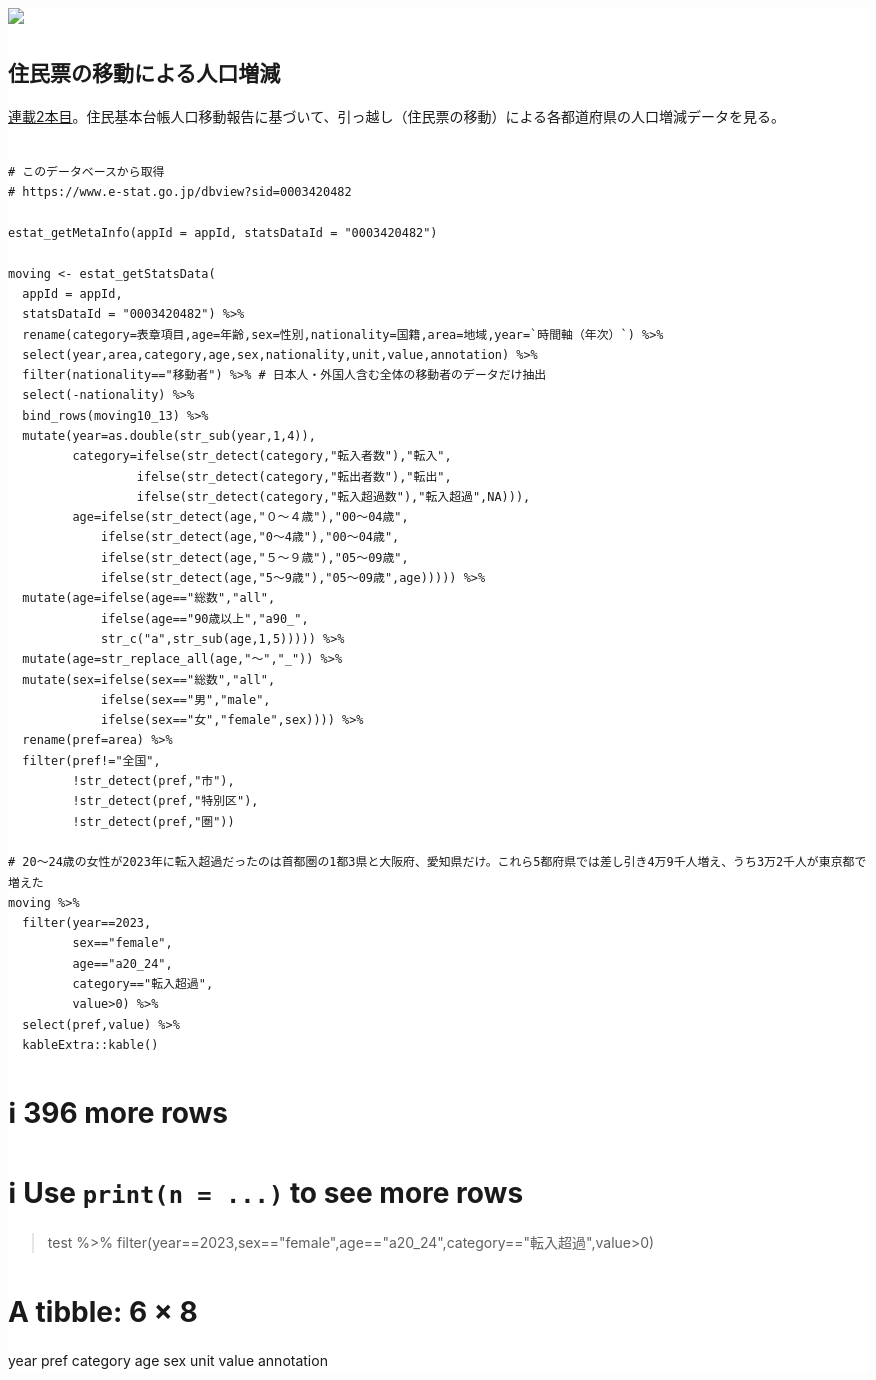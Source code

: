 ![](https://github.com/ryomakom/xxx.jpg)



## 住民票の移動による人口増減

[連載2本目](https://digital.asahi.com/articles/ASSC72DDWSC7ULLI006M.html)。住民基本台帳人口移動報告に基づいて、引っ越し（住民票の移動）による各都道府県の人口増減データを見る。

```{r}

# このデータベースから取得
# https://www.e-stat.go.jp/dbview?sid=0003420482

estat_getMetaInfo(appId = appId, statsDataId = "0003420482")

moving <- estat_getStatsData(
  appId = appId,
  statsDataId = "0003420482") %>% 
  rename(category=表章項目,age=年齢,sex=性別,nationality=国籍,area=地域,year=`時間軸（年次）`) %>% 
  select(year,area,category,age,sex,nationality,unit,value,annotation) %>% 
  filter(nationality=="移動者") %>% # 日本人・外国人含む全体の移動者のデータだけ抽出
  select(-nationality) %>% 
  bind_rows(moving10_13) %>% 
  mutate(year=as.double(str_sub(year,1,4)),
         category=ifelse(str_detect(category,"転入者数"),"転入",
                  ifelse(str_detect(category,"転出者数"),"転出",
                  ifelse(str_detect(category,"転入超過数"),"転入超過",NA))),
         age=ifelse(str_detect(age,"０～４歳"),"00～04歳",
             ifelse(str_detect(age,"0～4歳"),"00～04歳",
             ifelse(str_detect(age,"５～９歳"),"05～09歳",
             ifelse(str_detect(age,"5～9歳"),"05～09歳",age))))) %>% 
  mutate(age=ifelse(age=="総数","all",
             ifelse(age=="90歳以上","a90_",
             str_c("a",str_sub(age,1,5))))) %>% 
  mutate(age=str_replace_all(age,"～","_")) %>% 
  mutate(sex=ifelse(sex=="総数","all",
             ifelse(sex=="男","male",
             ifelse(sex=="女","female",sex)))) %>%
  rename(pref=area) %>% 
  filter(pref!="全国",
         !str_detect(pref,"市"),
         !str_detect(pref,"特別区"),
         !str_detect(pref,"圏"))

# 20～24歳の女性が2023年に転入超過だったのは首都圏の1都3県と大阪府、愛知県だけ。これら5都府県では差し引き4万9千人増え、うち3万2千人が東京都で増えた
moving %>%
  filter(year==2023,
         sex=="female",
         age=="a20_24",
         category=="転入超過",
         value>0) %>% 
  select(pref,value) %>% 
  kableExtra::kable()
```
# ℹ 396 more rows
# ℹ Use `print(n = ...)` to see more rows
> test %>% filter(year==2023,sex=="female",age=="a20_24",category=="転入超過",value>0)
# A tibble: 6 × 8
   year pref     category age    sex    unit  value annotation
